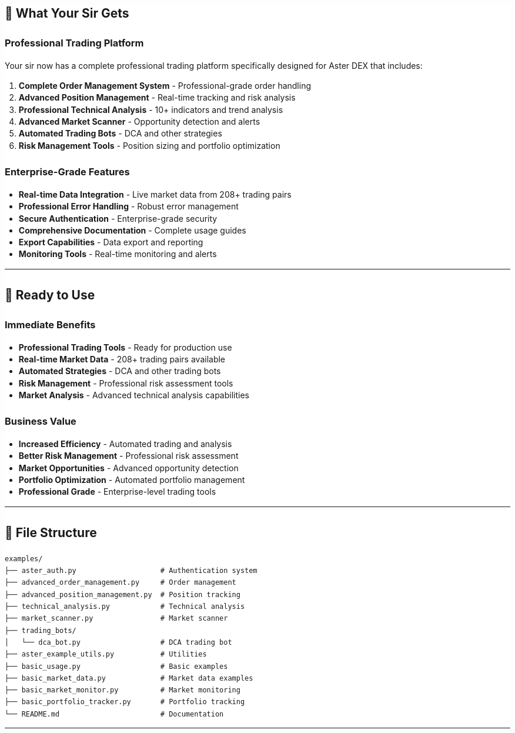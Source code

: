 
## 🎯 **What Your Sir Gets**

### **Professional Trading Platform**
Your sir now has a complete professional trading platform specifically designed for Aster DEX that includes:

1. **Complete Order Management System** - Professional-grade order handling
2. **Advanced Position Management** - Real-time tracking and risk analysis
3. **Professional Technical Analysis** - 10+ indicators and trend analysis
4. **Advanced Market Scanner** - Opportunity detection and alerts
5. **Automated Trading Bots** - DCA and other strategies
6. **Risk Management Tools** - Position sizing and portfolio optimization

### **Enterprise-Grade Features**
- **Real-time Data Integration** - Live market data from 208+ trading pairs
- **Professional Error Handling** - Robust error management
- **Secure Authentication** - Enterprise-grade security
- **Comprehensive Documentation** - Complete usage guides
- **Export Capabilities** - Data export and reporting
- **Monitoring Tools** - Real-time monitoring and alerts

---

## 🚀 **Ready to Use**

### **Immediate Benefits**
- **Professional Trading Tools** - Ready for production use
- **Real-time Market Data** - 208+ trading pairs available
- **Automated Strategies** - DCA and other trading bots
- **Risk Management** - Professional risk assessment tools
- **Market Analysis** - Advanced technical analysis capabilities

### **Business Value**
- **Increased Efficiency** - Automated trading and analysis
- **Better Risk Management** - Professional risk assessment
- **Market Opportunities** - Advanced opportunity detection
- **Portfolio Optimization** - Automated portfolio management
- **Professional Grade** - Enterprise-level trading tools

---

## 📁 **File Structure**

```
examples/
├── aster_auth.py                    # Authentication system
├── advanced_order_management.py     # Order management
├── advanced_position_management.py  # Position tracking
├── technical_analysis.py            # Technical analysis
├── market_scanner.py                # Market scanner
├── trading_bots/
│   └── dca_bot.py                   # DCA trading bot
├── aster_example_utils.py           # Utilities
├── basic_usage.py                   # Basic examples
├── basic_market_data.py             # Market data examples
├── basic_market_monitor.py          # Market monitoring
├── basic_portfolio_tracker.py       # Portfolio tracking
└── README.md                        # Documentation
```

---